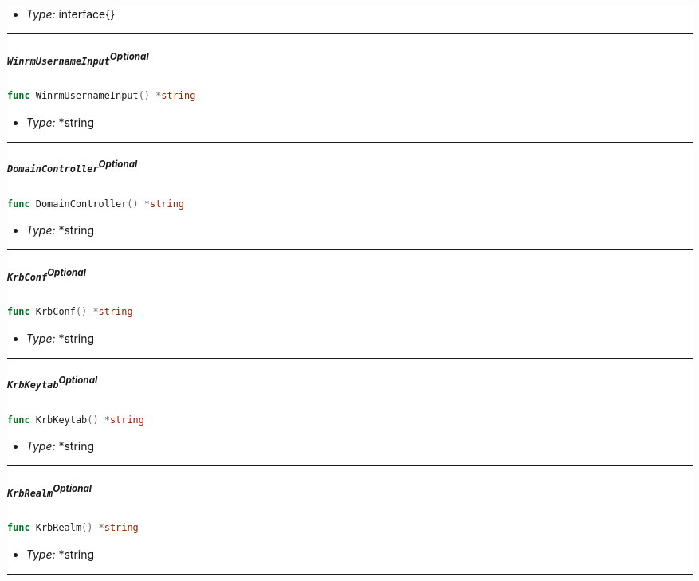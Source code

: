 - *Type:* interface{}

---

##### `WinrmUsernameInput`<sup>Optional</sup> <a name="WinrmUsernameInput" id="@cdktf/provider-ad.provider.AdProvider.property.winrmUsernameInput"></a>

```go
func WinrmUsernameInput() *string
```

- *Type:* *string

---

##### `DomainController`<sup>Optional</sup> <a name="DomainController" id="@cdktf/provider-ad.provider.AdProvider.property.domainController"></a>

```go
func DomainController() *string
```

- *Type:* *string

---

##### `KrbConf`<sup>Optional</sup> <a name="KrbConf" id="@cdktf/provider-ad.provider.AdProvider.property.krbConf"></a>

```go
func KrbConf() *string
```

- *Type:* *string

---

##### `KrbKeytab`<sup>Optional</sup> <a name="KrbKeytab" id="@cdktf/provider-ad.provider.AdProvider.property.krbKeytab"></a>

```go
func KrbKeytab() *string
```

- *Type:* *string

---

##### `KrbRealm`<sup>Optional</sup> <a name="KrbRealm" id="@cdktf/provider-ad.provider.AdProvider.property.krbRealm"></a>

```go
func KrbRealm() *string
```

- *Type:* *string

---